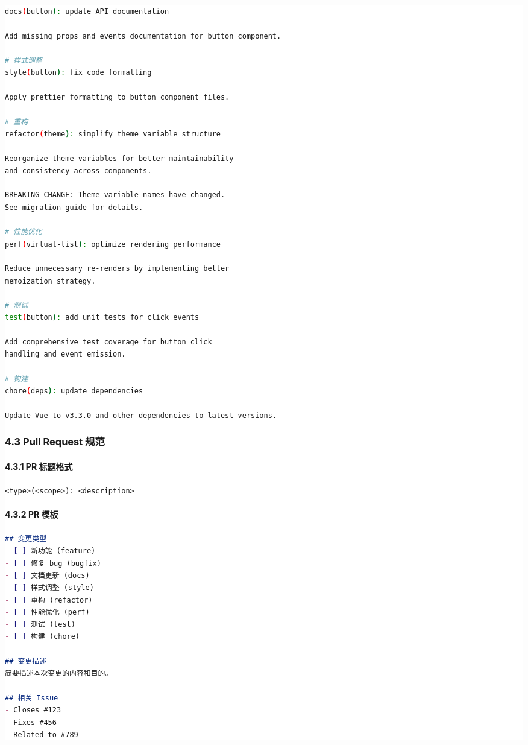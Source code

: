 ```bash
docs(button): update API documentation

Add missing props and events documentation for button component.

# 样式调整
style(button): fix code formatting

Apply prettier formatting to button component files.

# 重构
refactor(theme): simplify theme variable structure

Reorganize theme variables for better maintainability
and consistency across components.

BREAKING CHANGE: Theme variable names have changed.
See migration guide for details.

# 性能优化
perf(virtual-list): optimize rendering performance

Reduce unnecessary re-renders by implementing better
memoization strategy.

# 测试
test(button): add unit tests for click events

Add comprehensive test coverage for button click
handling and event emission.

# 构建
chore(deps): update dependencies

Update Vue to v3.3.0 and other dependencies to latest versions.
```

### 4.3 Pull Request 规范

#### 4.3.1 PR 标题格式

```base
<type>(<scope>): <description>
```

#### 4.3.2 PR 模板

```markdown
## 变更类型
- [ ] 新功能 (feature)
- [ ] 修复 bug (bugfix)
- [ ] 文档更新 (docs)
- [ ] 样式调整 (style)
- [ ] 重构 (refactor)
- [ ] 性能优化 (perf)
- [ ] 测试 (test)
- [ ] 构建 (chore)

## 变更描述
简要描述本次变更的内容和目的。

## 相关 Issue
- Closes #123
- Fixes #456
- Related to #789
```